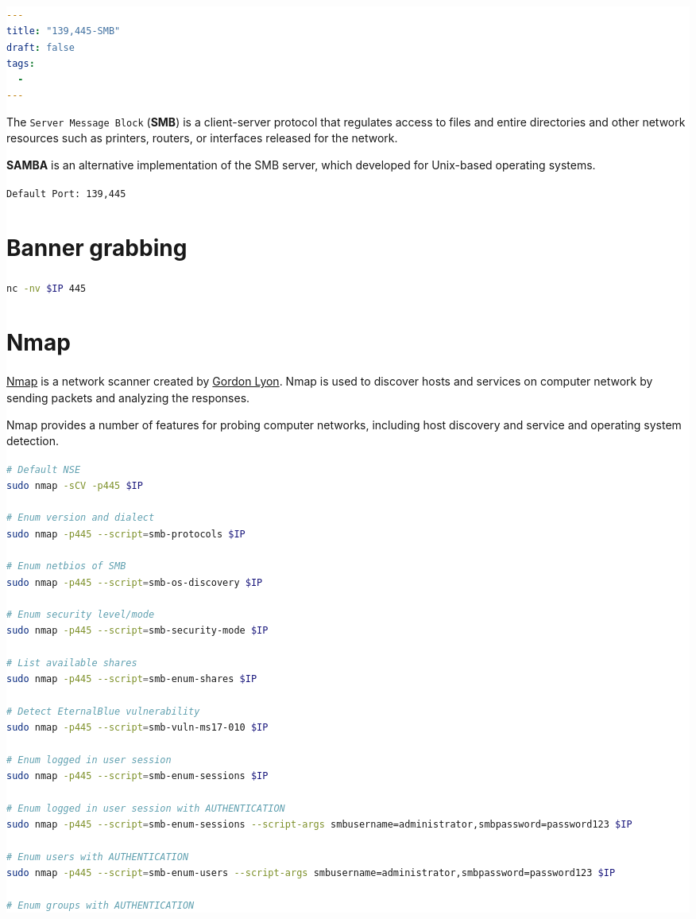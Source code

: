 ```yaml
---
title: "139,445-SMB"
draft: false
tags:
  - 
---
```

The `Server Message Block` (**SMB**) is a client-server protocol that regulates access to files and entire directories and other network resources such as printers, routers, or interfaces released for the network.

**SAMBA** is an alternative implementation of the SMB server, which developed for Unix-based operating systems.

`Default Port: 139,445`

# Banner grabbing

```bash
nc -nv $IP 445
```

# Nmap

[Nmap](https://nmap.org/) is a network scanner created by [Gordon Lyon](https://en.wikipedia.org/wiki/Gordon_Lyon). Nmap is used to discover hosts and services on computer network by sending packets and analyzing the responses.

Nmap provides a number of features for probing computer networks, including host discovery and service and operating system detection.

```bash
# Default NSE
sudo nmap -sCV -p445 $IP

# Enum version and dialect
sudo nmap -p445 --script=smb-protocols $IP

# Enum netbios of SMB
sudo nmap -p445 --script=smb-os-discovery $IP

# Enum security level/mode
sudo nmap -p445 --script=smb-security-mode $IP

# List available shares
sudo nmap -p445 --script=smb-enum-shares $IP

# Detect EternalBlue vulnerability
sudo nmap -p445 --script=smb-vuln-ms17-010 $IP

# Enum logged in user session
sudo nmap -p445 --script=smb-enum-sessions $IP

# Enum logged in user session with AUTHENTICATION
sudo nmap -p445 --script=smb-enum-sessions --script-args smbusername=administrator,smbpassword=password123 $IP

# Enum users with AUTHENTICATION
sudo nmap -p445 --script=smb-enum-users --script-args smbusername=administrator,smbpassword=password123 $IP

# Enum groups with AUTHENTICATION
```